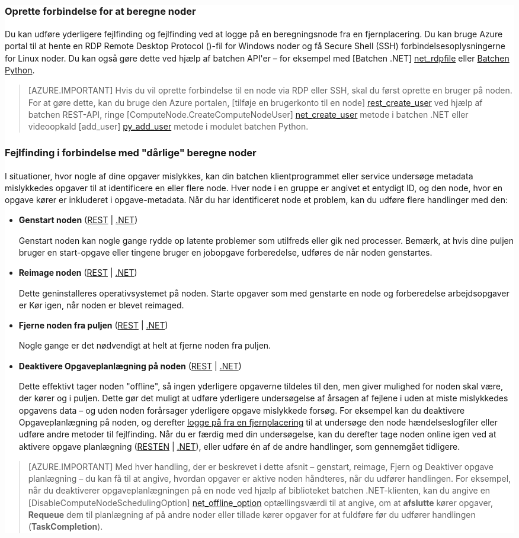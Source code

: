 ### <a name="connecting-to-compute-nodes"></a>Oprette forbindelse for at beregne noder

Du kan udføre yderligere fejlfinding og fejlfinding ved at logge på en beregningsnode fra en fjernplacering. Du kan bruge Azure portal til at hente en RDP Remote Desktop Protocol ()-fil for Windows noder og få Secure Shell (SSH) forbindelsesoplysningerne for Linux noder. Du kan også gøre dette ved hjælp af batchen API'er – for eksempel med [Batchen .NET] [ net_rdpfile] eller [Batchen Python](batch-linux-nodes.md#connect-to-linux-nodes).

>[AZURE.IMPORTANT] Hvis du vil oprette forbindelse til en node via RDP eller SSH, skal du først oprette en bruger på noden. For at gøre dette, kan du bruge den Azure portalen, [tilføje en brugerkonto til en node] [ rest_create_user] ved hjælp af batchen REST-API, ringe [ComputeNode.CreateComputeNodeUser] [ net_create_user] metode i batchen .NET eller videoopkald [add_user] [ py_add_user] metode i modulet batchen Python.

### <a name="troubleshooting-bad-compute-nodes"></a>Fejlfinding i forbindelse med "dårlige" beregne noder

I situationer, hvor nogle af dine opgaver mislykkes, kan din batchen klientprogrammet eller service undersøge metadata mislykkedes opgaver til at identificere en eller flere node. Hver node i en gruppe er angivet et entydigt ID, og den node, hvor en opgave kører er inkluderet i opgave-metadata. Når du har identificeret node et problem, kan du udføre flere handlinger med den:

- **Genstart noden** ([REST][rest_reboot] | [.NET][net_reboot])

    Genstart noden kan nogle gange rydde op latente problemer som utilfreds eller gik ned processer. Bemærk, at hvis dine puljen bruger en start-opgave eller tingene bruger en jobopgave forberedelse, udføres de når noden genstartes.

- **Reimage noden** ([REST][rest_reimage] | [.NET][net_reimage])

    Dette geninstalleres operativsystemet på noden. Starte opgaver som med genstarte en node og forberedelse arbejdsopgaver er Kør igen, når noden er blevet reimaged.

- **Fjerne noden fra puljen** ([REST][rest_remove] | [.NET][net_remove])

    Nogle gange er det nødvendigt at helt at fjerne noden fra puljen.

- **Deaktivere Opgaveplanlægning på noden** ([REST][rest_offline] | [.NET][net_offline])

    Dette effektivt tager noden "offline", så ingen yderligere opgaverne tildeles til den, men giver mulighed for noden skal være, der kører og i puljen. Dette gør det muligt at udføre yderligere undersøgelse af årsagen af fejlene i uden at miste mislykkedes opgavens data – og uden noden forårsager yderligere opgave mislykkede forsøg. For eksempel kan du deaktivere Opgaveplanlægning på noden, og derefter [logge på fra en fjernplacering](#connecting-to-compute-nodes) til at undersøge den node hændelseslogfiler eller udføre andre metoder til fejlfinding. Når du er færdig med din undersøgelse, kan du derefter tage noden online igen ved at aktivere opgave planlægning ([RESTEN][rest_online] | [.NET][net_online]), eller udføre én af de andre handlinger, som gennemgået tidligere.

> [AZURE.IMPORTANT] Med hver handling, der er beskrevet i dette afsnit – genstart, reimage, Fjern og Deaktiver opgave planlægning – du kan få til at angive, hvordan opgaver er aktive noden håndteres, når du udfører handlingen. For eksempel, når du deaktiverer opgaveplanlægningen på en node ved hjælp af biblioteket batchen .NET-klienten, kan du angive en [DisableComputeNodeSchedulingOption] [ net_offline_option] optællingsværdi til at angive, om at **afslutte** kører opgaver, **Requeue** dem til planlægning af på andre noder eller tillade kører opgaver for at fuldføre før du udfører handlingen (**TaskCompletion**).


[1]: ./media/batch-api-basics/node-folder-structure.png
[azure_storage]: https://azure.microsoft.com/services/storage/
[batch_forum]: https://social.msdn.microsoft.com/Forums/en-US/home?forum=azurebatch
[cloud_service_sizes]: ../cloud-services/cloud-services-sizes-specs.md
[msmpi]: https://msdn.microsoft.com/library/bb524831.aspx
[github_samples]: https://github.com/Azure/azure-batch-samples
[github_sample_taskdeps]:  https://github.com/Azure/azure-batch-samples/tree/master/CSharp/ArticleProjects/TaskDependencies
[github_batchexplorer]: https://github.com/Azure/azure-batch-samples/tree/master/CSharp/BatchExplorer
[batch_net_api]: https://msdn.microsoft.com/library/azure/mt348682.aspx
[msdn_env_vars]: https://msdn.microsoft.com/library/azure/mt743623.aspx
[net_cloudjob_jobmanagertask]: https://msdn.microsoft.com/library/azure/microsoft.azure.batch.cloudjob.jobmanagertask.aspx
[net_cloudjob_priority]: https://msdn.microsoft.com/library/azure/microsoft.azure.batch.cloudjob.priority.aspx
[net_cloudpool_starttask]: https://msdn.microsoft.com/library/azure/microsoft.azure.batch.cloudpool.starttask.aspx
[net_cloudtask_env]: https://msdn.microsoft.com/library/azure/microsoft.azure.batch.cloudtask.environmentsettings.aspx
[net_create_cert]: https://msdn.microsoft.com/library/azure/microsoft.azure.batch.certificateoperations.createcertificate.aspx
[net_create_user]: https://msdn.microsoft.com/library/azure/microsoft.azure.batch.computenode.createcomputenodeuser.aspx
[net_getfile_node]: https://msdn.microsoft.com/library/azure/microsoft.azure.batch.computenode.getnodefile.aspx
[net_getfile_task]: https://msdn.microsoft.com/library/azure/microsoft.azure.batch.cloudtask.getnodefile.aspx
[net_job_env]: https://msdn.microsoft.com/library/azure/microsoft.azure.batch.cloudjob.commonenvironmentsettings.aspx
[net_multiinstancesettings]: https://msdn.microsoft.com/library/azure/microsoft.azure.batch.multiinstancesettings.aspx
[net_onalltaskscomplete]: https://msdn.microsoft.com/library/azure/microsoft.azure.batch.cloudjob.onalltaskscomplete.aspx
[net_rdp]: https://msdn.microsoft.com/library/azure/microsoft.azure.batch.computenode.getrdpfile.aspx
[net_reboot]: https://msdn.microsoft.com/library/azure/mt631495.aspx
[net_reimage]: https://msdn.microsoft.com/library/azure/mt631496.aspx
[net_remove]: https://msdn.microsoft.com/library/azure/microsoft.azure.batch.pooloperations.removefrompoolasync.aspx
[net_offline]: https://msdn.microsoft.com/library/azure/microsoft.azure.batch.computenode.disableschedulingasync.aspx
[net_online]: https://msdn.microsoft.com/library/azure/microsoft.azure.batch.computenode.enableschedulingasync.aspx
[net_offline_option]: https://msdn.microsoft.com/library/azure/microsoft.azure.batch.common.disablecomputenodeschedulingoption.aspx
[net_rdpfile]: https://msdn.microsoft.com/library/azure/Mt272127.aspx
[vnet]: https://msdn.microsoft.com/library/azure/dn820174.aspx#bk_netconf
[py_add_user]: http://azure-sdk-for-python.readthedocs.io/en/latest/ref/azure.batch.operations.html#azure.batch.operations.ComputeNodeOperations.add_user
[batch_rest_api]: https://msdn.microsoft.com/library/azure/Dn820158.aspx
[rest_add_job]: https://msdn.microsoft.com/library/azure/mt282178.aspx
[rest_add_pool]: https://msdn.microsoft.com/library/azure/dn820174.aspx
[rest_add_cert]: https://msdn.microsoft.com/library/azure/dn820169.aspx
[rest_add_task]: https://msdn.microsoft.com/library/azure/dn820105.aspx
[rest_create_user]: https://msdn.microsoft.com/library/azure/dn820137.aspx
[rest_get_task_info]: https://msdn.microsoft.com/library/azure/dn820133.aspx
[rest_job_schedules]: https://msdn.microsoft.com/library/azure/mt282179.aspx
[rest_multiinstance]: https://msdn.microsoft.com/library/azure/mt637905.aspx
[rest_multiinstancesettings]: https://msdn.microsoft.com/library/azure/dn820105.aspx#multiInstanceSettings
[rest_update_job]: https://msdn.microsoft.com/library/azure/dn820162.aspx
[rest_rdp]: https://msdn.microsoft.com/library/azure/dn820120.aspx
[rest_reboot]: https://msdn.microsoft.com/library/azure/dn820171.aspx
[rest_reimage]: https://msdn.microsoft.com/library/azure/dn820157.aspx
[rest_remove]: https://msdn.microsoft.com/library/azure/dn820194.aspx
[rest_offline]: https://msdn.microsoft.com/library/azure/mt637904.aspx
[rest_online]: https://msdn.microsoft.com/library/azure/mt637907.aspx
[vm_marketplace]: https://azure.microsoft.com/marketplace/virtual-machines/